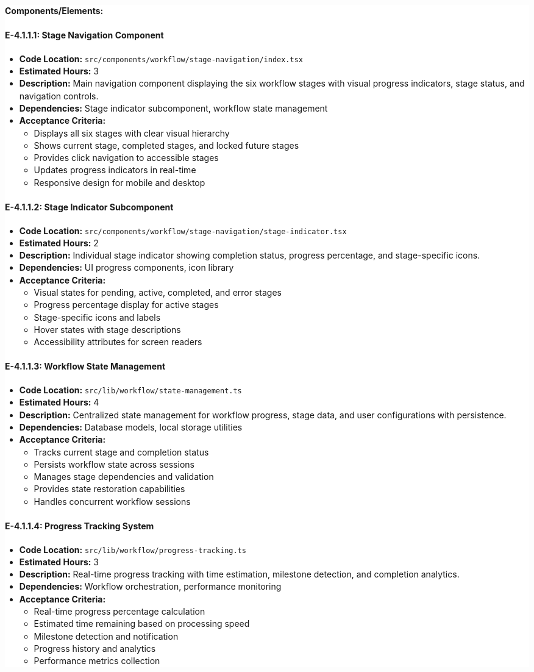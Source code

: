 **Components/Elements:**

#### E-4.1.1.1: Stage Navigation Component
- **Code Location:** `src/components/workflow/stage-navigation/index.tsx`
- **Estimated Hours:** 3
- **Description:** Main navigation component displaying the six workflow stages with visual progress indicators, stage status, and navigation controls.
- **Dependencies:** Stage indicator subcomponent, workflow state management
- **Acceptance Criteria:**
  - Displays all six stages with clear visual hierarchy
  - Shows current stage, completed stages, and locked future stages
  - Provides click navigation to accessible stages
  - Updates progress indicators in real-time
  - Responsive design for mobile and desktop

#### E-4.1.1.2: Stage Indicator Subcomponent
- **Code Location:** `src/components/workflow/stage-navigation/stage-indicator.tsx`
- **Estimated Hours:** 2
- **Description:** Individual stage indicator showing completion status, progress percentage, and stage-specific icons.
- **Dependencies:** UI progress components, icon library
- **Acceptance Criteria:**
  - Visual states for pending, active, completed, and error stages
  - Progress percentage display for active stages
  - Stage-specific icons and labels
  - Hover states with stage descriptions
  - Accessibility attributes for screen readers

#### E-4.1.1.3: Workflow State Management
- **Code Location:** `src/lib/workflow/state-management.ts`
- **Estimated Hours:** 4
- **Description:** Centralized state management for workflow progress, stage data, and user configurations with persistence.
- **Dependencies:** Database models, local storage utilities
- **Acceptance Criteria:**
  - Tracks current stage and completion status
  - Persists workflow state across sessions
  - Manages stage dependencies and validation
  - Provides state restoration capabilities
  - Handles concurrent workflow sessions

#### E-4.1.1.4: Progress Tracking System
- **Code Location:** `src/lib/workflow/progress-tracking.ts`
- **Estimated Hours:** 3
- **Description:** Real-time progress tracking with time estimation, milestone detection, and completion analytics.
- **Dependencies:** Workflow orchestration, performance monitoring
- **Acceptance Criteria:**
  - Real-time progress percentage calculation
  - Estimated time remaining based on processing speed
  - Milestone detection and notification
  - Progress history and analytics
  - Performance metrics collection
